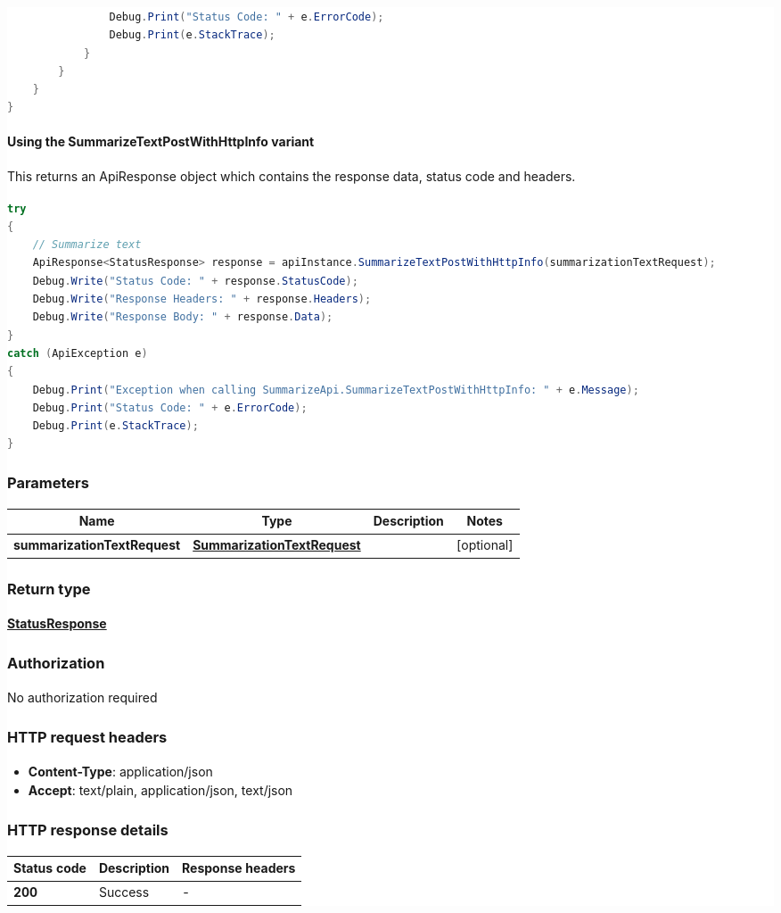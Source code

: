 ```csharp
                Debug.Print("Status Code: " + e.ErrorCode);
                Debug.Print(e.StackTrace);
            }
        }
    }
}
```

#### Using the SummarizeTextPostWithHttpInfo variant
This returns an ApiResponse object which contains the response data, status code and headers.

```csharp
try
{
    // Summarize text
    ApiResponse<StatusResponse> response = apiInstance.SummarizeTextPostWithHttpInfo(summarizationTextRequest);
    Debug.Write("Status Code: " + response.StatusCode);
    Debug.Write("Response Headers: " + response.Headers);
    Debug.Write("Response Body: " + response.Data);
}
catch (ApiException e)
{
    Debug.Print("Exception when calling SummarizeApi.SummarizeTextPostWithHttpInfo: " + e.Message);
    Debug.Print("Status Code: " + e.ErrorCode);
    Debug.Print(e.StackTrace);
}
```

### Parameters

| Name | Type | Description | Notes |
|------|------|-------------|-------|
| **summarizationTextRequest** | [**SummarizationTextRequest**](SummarizationTextRequest.md) |  | [optional]  |

### Return type

[**StatusResponse**](StatusResponse.md)

### Authorization

No authorization required

### HTTP request headers

 - **Content-Type**: application/json
 - **Accept**: text/plain, application/json, text/json


### HTTP response details
| Status code | Description | Response headers |
|-------------|-------------|------------------|
| **200** | Success |  -  |
